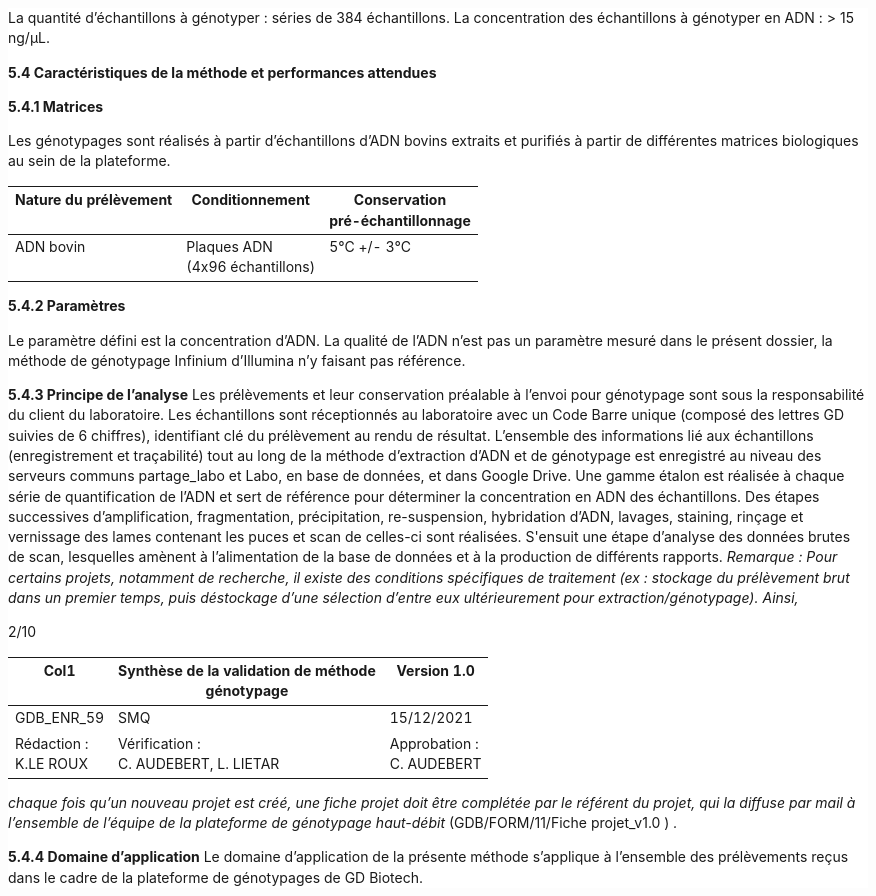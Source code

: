 La quantité d’échantillons à génotyper : séries de 384 échantillons. La concentration des
échantillons à génotyper en ADN : > 15 ng/µL.

**5.4 Caractéristiques de la méthode et performances attendues**

**5.4.1 Matrices**

Les génotypages sont réalisés à partir d’échantillons d’ADN bovins extraits et purifiés à
partir de différentes matrices biologiques au sein de la plateforme.



|Nature du prélèvement|Conditionnement|Conservation<br>pré-échantillonnage|
|---|---|---|
|ADN bovin|Plaques ADN<br>(4x96 échantillons)|5°C +/- 3°C|


**5.4.2 Paramètres**

Le paramètre défini est la concentration d’ADN. La qualité de l’ADN n’est pas un paramètre
mesuré dans le présent dossier, la méthode de génotypage Infinium d’Illumina n’y faisant
pas référence.

**5.4.3 Principe de l’analyse**
Les prélèvements et leur conservation préalable à l’envoi pour génotypage sont sous la
responsabilité du client du laboratoire. Les échantillons sont réceptionnés au laboratoire
avec un Code Barre unique (composé des lettres GD suivies de 6 chiffres), identifiant clé du
prélèvement au rendu de résultat.
L’ensemble des informations lié aux échantillons (enregistrement et traçabilité) tout au long
de la méthode d’extraction d’ADN et de génotypage est enregistré au niveau des serveurs
communs partage_labo et Labo, en base de données, et dans Google Drive.
Une gamme étalon est réalisée à chaque série de quantification de l’ADN et sert de
référence pour déterminer la concentration en ADN des échantillons.
Des étapes successives d’amplification, fragmentation, précipitation, re-suspension,
hybridation d’ADN, lavages, staining, rinçage et vernissage des lames contenant les puces
et scan de celles-ci sont réalisées. S'ensuit une étape d’analyse des données brutes de
scan, lesquelles amènent à l’alimentation de la base de données et à la production de
différents rapports.
_Remarque : Pour certains projets, notamment de recherche, il existe des conditions_
_spécifiques de traitement (ex : stockage du prélèvement brut dans un premier temps, puis_
_déstockage d’une sélection d’entre eux ultérieurement pour extraction/génotypage). Ainsi,_

2/10

|Col1|Synthèse de la validation de méthode<br>génotypage|Version 1.0|
|---|---|---|
|GDB_ENR_59|SMQ|15/12/2021|
|Rédaction :<br>K.LE ROUX|Vérification :<br>C. AUDEBERT, L. LIETAR|Approbation :<br>C. AUDEBERT|


_chaque fois qu’un nouveau projet est créé, une fiche projet doit être complétée par le_
_référent du projet, qui la diffuse par mail à l’ensemble de l’équipe de la plateforme de_
_génotypage haut-débit_ (GDB/FORM/11/Fiche projet_v1.0 ) _._

**5.4.4 Domaine d’application**
Le domaine d’application de la présente méthode s’applique à l’ensemble des prélèvements
reçus dans le cadre de la plateforme de génotypages de GD Biotech.
